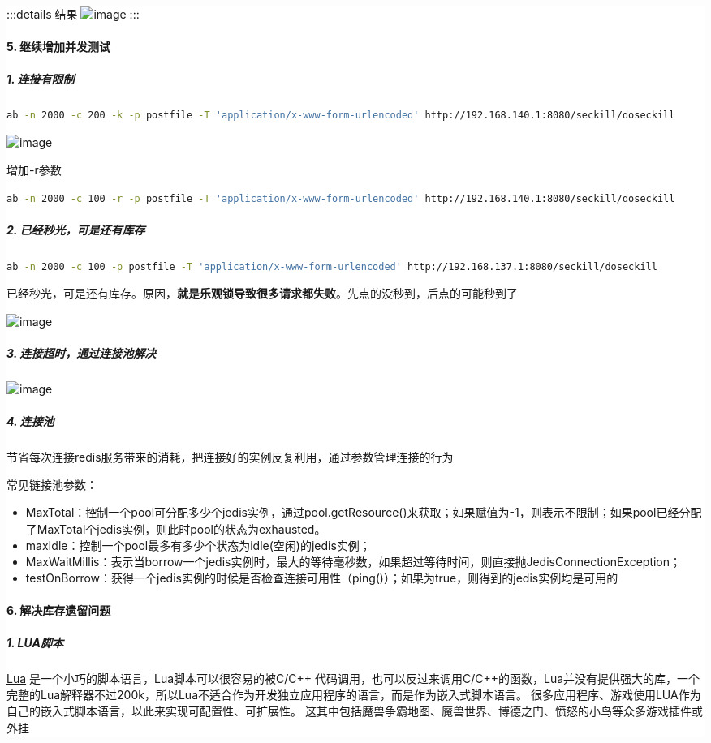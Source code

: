 :::details 结果
![image](https://cdn.staticaly.com/gh/brook-w/image-hosting@master/redis/image.2s8mg91scjo0.jpg)
:::

#### 5. 继续增加并发测试

##### 1. 连接有限制

```sh
ab -n 2000 -c 200 -k -p postfile -T 'application/x-www-form-urlencoded' http://192.168.140.1:8080/seckill/doseckill
```

![image](https://cdn.staticaly.com/gh/brook-w/image-hosting@master/redis/image.3y727o6prbk0.jpg)

增加-r参数

```sh
ab -n 2000 -c 100 -r -p postfile -T 'application/x-www-form-urlencoded' http://192.168.140.1:8080/seckill/doseckill
```

##### 2. 已经秒光，可是还有库存

```sh
ab -n 2000 -c 100 -p postfile -T 'application/x-www-form-urlencoded' http://192.168.137.1:8080/seckill/doseckill
```

已经秒光，可是还有库存。原因，**就是乐观锁导致很多请求都失败**。先点的没秒到，后点的可能秒到了

![image](https://cdn.staticaly.com/gh/brook-w/image-hosting@master/redis/image.1ukxblhvhxkw.jpg)

##### 3. 连接超时，通过连接池解决

![image](https://cdn.staticaly.com/gh/brook-w/image-hosting@master/redis/image.13ydmkw20u00.jpg)

##### 4. 连接池

节省每次连接redis服务带来的消耗，把连接好的实例反复利用，通过参数管理连接的行为

常见链接池参数：

- MaxTotal：控制一个pool可分配多少个jedis实例，通过pool.getResource()来获取；如果赋值为-1，则表示不限制；如果pool已经分配了MaxTotal个jedis实例，则此时pool的状态为exhausted。
- maxIdle：控制一个pool最多有多少个状态为idle(空闲)的jedis实例；
- MaxWaitMillis：表示当borrow一个jedis实例时，最大的等待毫秒数，如果超过等待时间，则直接抛JedisConnectionException；
- testOnBorrow：获得一个jedis实例的时候是否检查连接可用性（ping()）；如果为true，则得到的jedis实例均是可用的



#### 6. 解决库存遗留问题

##### 1. LUA脚本

[Lua](https://www.w3cschool.cn/lua/) 是一个小巧的脚本语言，Lua脚本可以很容易的被C/C++ 代码调用，也可以反过来调用C/C++的函数，Lua并没有提供强大的库，一个完整的Lua解释器不过200k，所以Lua不适合作为开发独立应用程序的语言，而是作为嵌入式脚本语言。
很多应用程序、游戏使用LUA作为自己的嵌入式脚本语言，以此来实现可配置性、可扩展性。
这其中包括魔兽争霸地图、魔兽世界、博德之门、愤怒的小鸟等众多游戏插件或外挂
